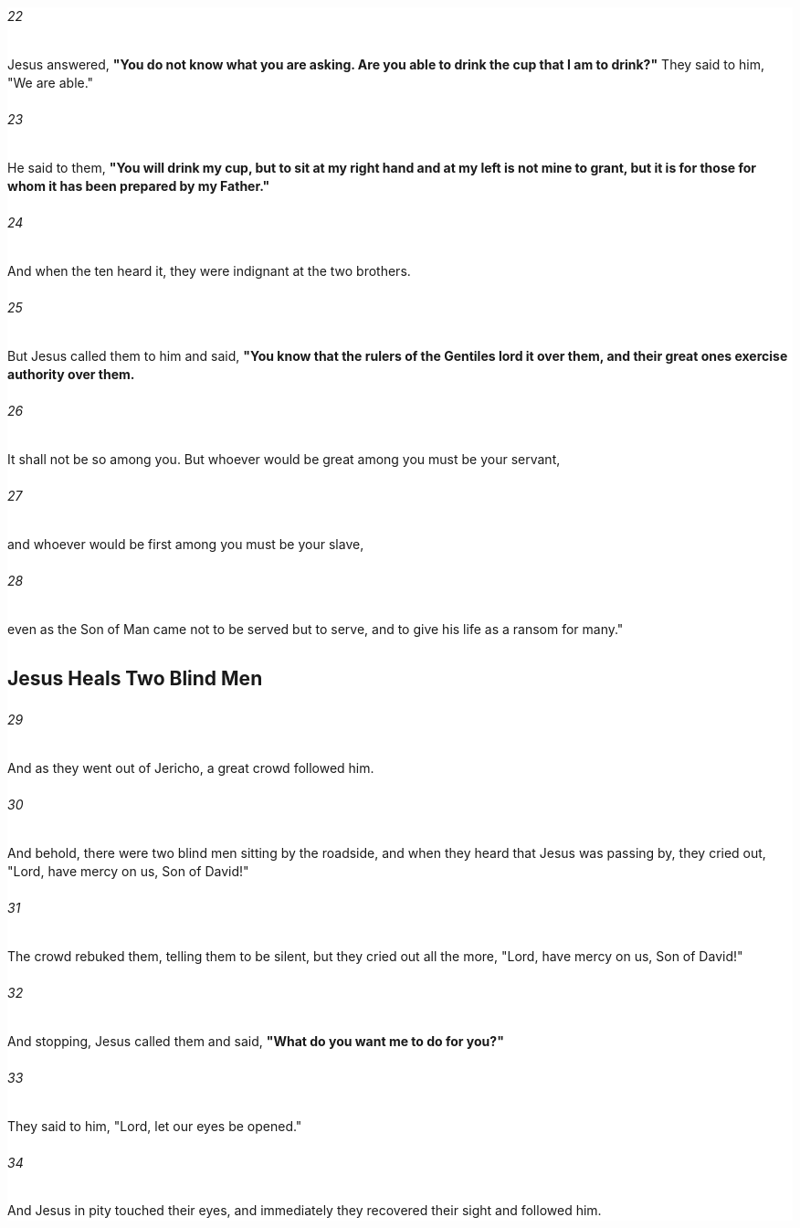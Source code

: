 
###### 22 
Jesus answered, **"You do not know what you are asking. Are you able to drink the cup that I am to drink?"** They said to him, "We are able." 
 

###### 23 
He said to them, **"You will drink my cup, but to sit at my right hand and at my left is not mine to grant, but it is for those for whom it has been prepared by my Father."** 
 

###### 24 
And when the ten heard it, they were indignant at the two brothers. 
 

###### 25 
But Jesus called them to him and said, **"You know that the rulers of the Gentiles lord it over them, and their great ones exercise authority over them.** 
 

###### 26 
It shall not be so among you. But whoever would be great among you must be your servant, 
 

###### 27 
and whoever would be first among you must be your slave, 
 

###### 28 
even as the Son of Man came not to be served but to serve, and to give his life as a ransom for many."
 
 ## Jesus Heals Two Blind Men
 
 

###### 29 
And as they went out of Jericho, a great crowd followed him. 
 

###### 30 
And behold, there were two blind men sitting by the roadside, and when they heard that Jesus was passing by, they cried out, "Lord, have mercy on us, Son of David!" 
 

###### 31 
The crowd rebuked them, telling them to be silent, but they cried out all the more, "Lord, have mercy on us, Son of David!" 
 

###### 32 
And stopping, Jesus called them and said, **"What do you want me to do for you?"** 
 

###### 33 
They said to him, "Lord, let our eyes be opened." 
 

###### 34 
And Jesus in pity touched their eyes, and immediately they recovered their sight and followed him.
